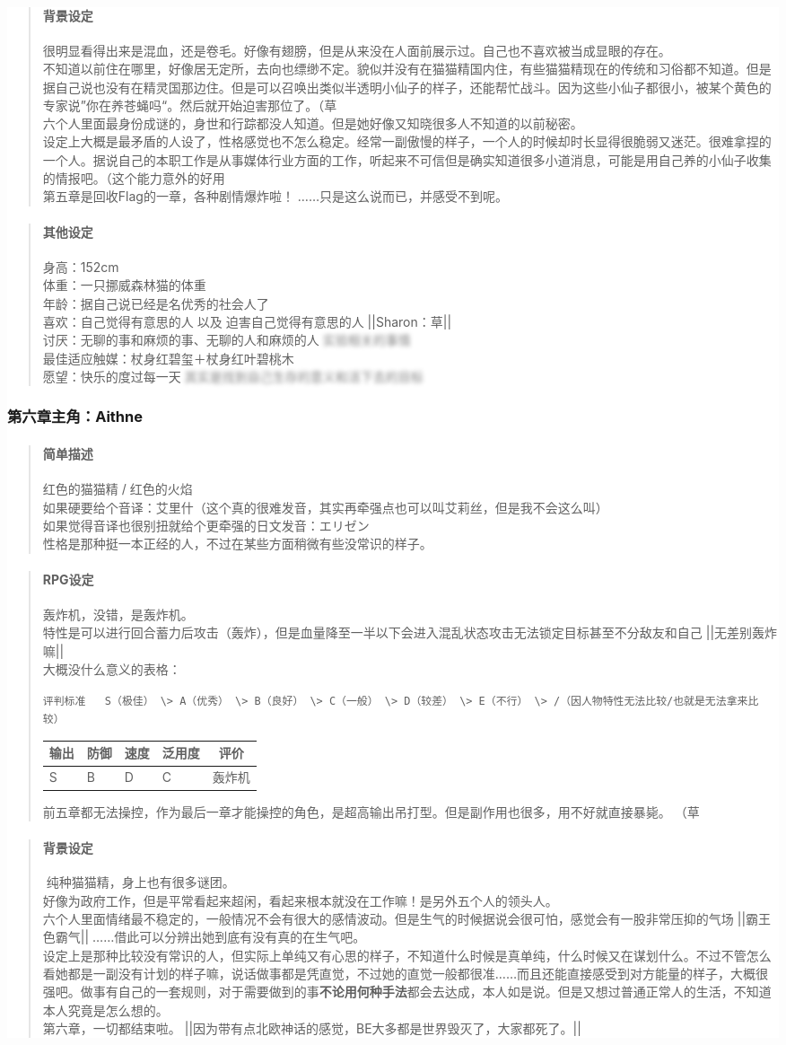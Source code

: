 > #### 背景设定  
>
> ​    很明显看得出来是混血，还是卷毛。好像有翅膀，但是从来没在人面前展示过。自己也不喜欢被当成显眼的存在。  
> ​    不知道以前住在哪里，好像居无定所，去向也缥缈不定。貌似并没有在猫猫精国内住，有些猫猫精现在的传统和习俗都不知道。但是据自己说也没有在精灵国那边住。但是可以召唤出类似半透明小仙子的样子，还能帮忙战斗。因为这些小仙子都很小，被某个黄色的专家说”你在养苍蝇吗“。然后就开始迫害那位了。（草  
> ​    六个人里面最身份成谜的，身世和行踪都没人知道。但是她好像又知晓很多人不知道的以前秘密。  
> ​    设定上大概是最矛盾的人设了，性格感觉也不怎么稳定。经常一副傲慢的样子，一个人的时候却时长显得很脆弱又迷茫。很难拿捏的一个人。据说自己的本职工作是从事媒体行业方面的工作，听起来不可信但是确实知道很多小道消息，可能是用自己养的小仙子收集的情报吧。（这个能力意外的好用  
> ​    第五章是回收Flag的一章，各种剧情爆炸啦！ ……只是这么说而已，并感受不到呢。

> #### 其他设定  
>
> 身高：152cm  
> 体重：一只挪威森林猫的体重  
> 年龄：据自己说已经是名优秀的社会人了  
> 喜欢：自己觉得有意思的人    以及    迫害自己觉得有意思的人    ||Sharon：草||  
> 讨厌：无聊的事和麻烦的事、无聊的人和麻烦的人    <span title="你知道的太多了" style="color:rgba(0,0,0,0); text-shadow:grey 0px 0px 5px;">实验相关的事情</span>  
> 最佳适应触媒：杖身红碧玺＋杖身红叶碧桃木  
> 愿望：快乐的度过每一天    <span title="你知道的太多了" style="color:rgba(0,0,0,0); text-shadow:grey 0px 0px 5px;">其实是找到自己生存的意义和活下去的目标</span>

### **第六章主角：Aithne**

> #### 简单描述  
>
> 红色的猫猫精    /    红色的火焰  
> 如果硬要给个音译：艾里什（这个真的很难发音，其实再牵强点也可以叫艾莉丝，但是我不会这么叫）  
> 如果觉得音译也很别扭就给个更牵强的日文发音：エリゼン  
> 性格是那种挺一本正经的人，不过在某些方面稍微有些没常识的样子。

>  #### RPG设定  
>
>  轰炸机，没错，是轰炸机。  
>  特性是可以进行回合蓄力后攻击（轰炸），但是血量降至一半以下会进入混乱状态攻击无法锁定目标甚至不分敌友和自己 ||无差别轰炸嘛||  
>  大概没什么意义的表格：  
>
>  `评判标准  
>  S（极佳） \> A（优秀） \> B（良好） \> C（一般） \> D（较差） \> E（不行） \> /（因人物特性无法比较/也就是无法拿来比较）  
>  `  
>
>  | 输出 | 防御 | 速度 | 泛用度 | 评价   |
>  | ---- | ---- | ---- | ------ | ------ |
>  | S    | B    | D    | C      | 轰炸机 |
>
>  前五章都无法操控，作为最后一章才能操控的角色，是超高输出吊打型。但是副作用也很多，用不好就直接暴毙。    （草

> #### 背景设定  
>
> ​    纯种猫猫精，身上也有很多谜团。  
> ​    好像为政府工作，但是平常看起来超闲，看起来根本就没在工作嘛！是另外五个人的领头人。  
> ​    六个人里面情绪最不稳定的，一般情况不会有很大的感情波动。但是生气的时候据说会很可怕，感觉会有一股非常压抑的气场 ||霸王色霸气|| ……借此可以分辨出她到底有没有真的在生气吧。  
> ​    设定上是那种比较没有常识的人，但实际上单纯又有心思的样子，不知道什么时候是真单纯，什么时候又在谋划什么。不过不管怎么看她都是一副没有计划的样子嘛，说话做事都是凭直觉，不过她的直觉一般都很准……而且还能直接感受到对方能量的样子，大概很强吧。做事有自己的一套规则，对于需要做到的事**不论用何种手法**都会去达成，本人如是说。但是又想过普通正常人的生活，不知道本人究竟是怎么想的。  
> ​    第六章，一切都结束啦。    ||因为带有点北欧神话的感觉，BE大多都是世界毁灭了，大家都死了。||
